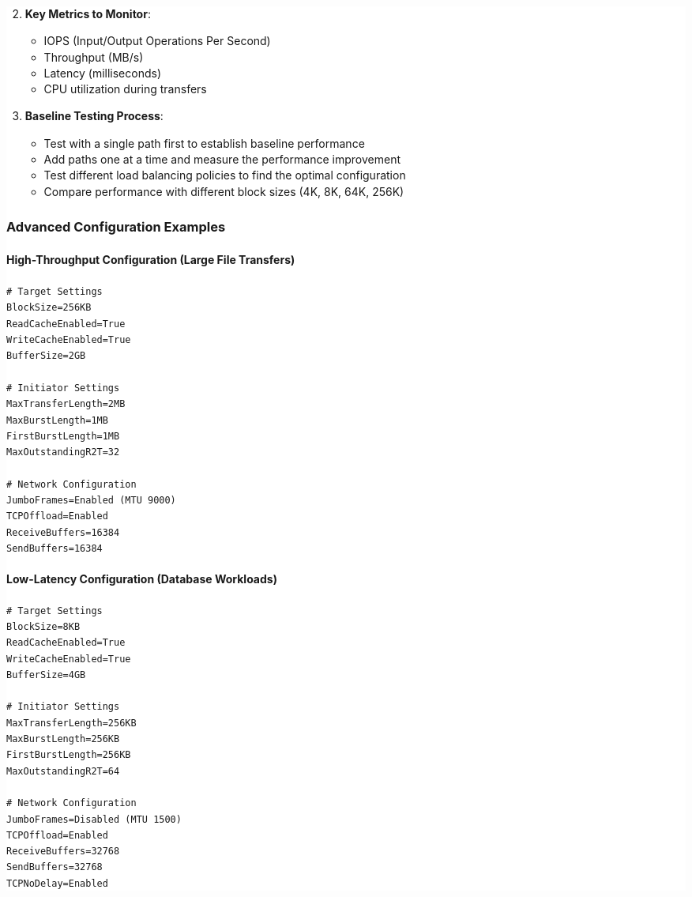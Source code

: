 2. **Key Metrics to Monitor**:
   - IOPS (Input/Output Operations Per Second)
   - Throughput (MB/s)
   - Latency (milliseconds)
   - CPU utilization during transfers

3. **Baseline Testing Process**:
   - Test with a single path first to establish baseline performance
   - Add paths one at a time and measure the performance improvement
   - Test different load balancing policies to find the optimal configuration
   - Compare performance with different block sizes (4K, 8K, 64K, 256K)

### Advanced Configuration Examples

#### High-Throughput Configuration (Large File Transfers)

```
# Target Settings
BlockSize=256KB
ReadCacheEnabled=True
WriteCacheEnabled=True
BufferSize=2GB

# Initiator Settings
MaxTransferLength=2MB
MaxBurstLength=1MB
FirstBurstLength=1MB
MaxOutstandingR2T=32

# Network Configuration
JumboFrames=Enabled (MTU 9000)
TCPOffload=Enabled
ReceiveBuffers=16384
SendBuffers=16384
```

#### Low-Latency Configuration (Database Workloads)

```
# Target Settings
BlockSize=8KB
ReadCacheEnabled=True
WriteCacheEnabled=True
BufferSize=4GB

# Initiator Settings
MaxTransferLength=256KB
MaxBurstLength=256KB
FirstBurstLength=256KB
MaxOutstandingR2T=64

# Network Configuration
JumboFrames=Disabled (MTU 1500)
TCPOffload=Enabled
ReceiveBuffers=32768
SendBuffers=32768
TCPNoDelay=Enabled
```
